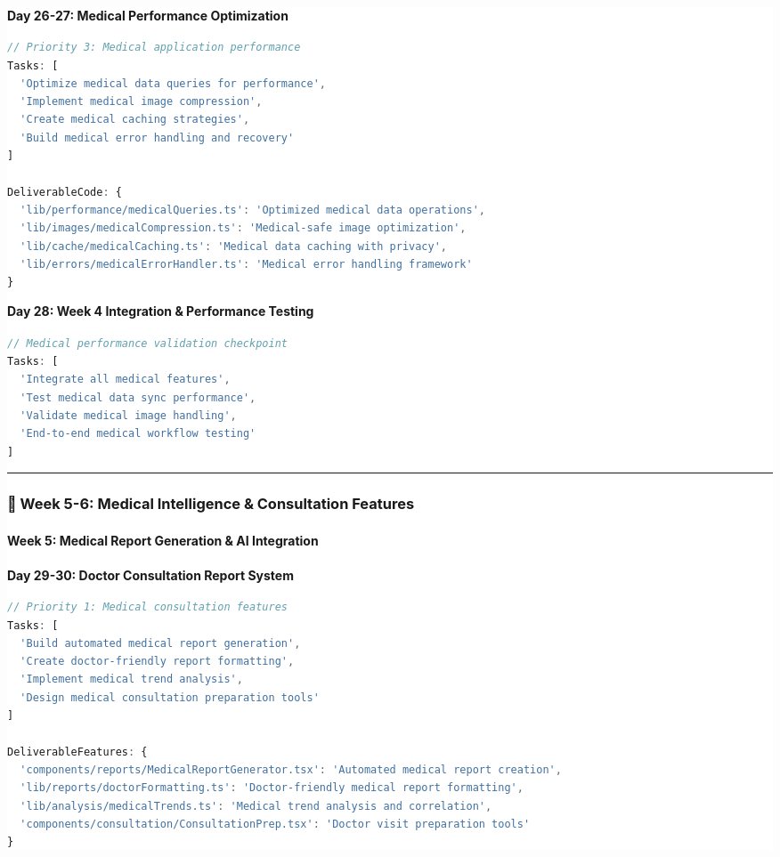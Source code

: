**Day 26-27: Medical Performance Optimization**
```typescript
// Priority 3: Medical application performance
Tasks: [
  'Optimize medical data queries for performance',
  'Implement medical image compression',
  'Create medical caching strategies',
  'Build medical error handling and recovery'
]

DeliverableCode: {
  'lib/performance/medicalQueries.ts': 'Optimized medical data operations',
  'lib/images/medicalCompression.ts': 'Medical-safe image optimization',
  'lib/cache/medicalCaching.ts': 'Medical data caching with privacy',
  'lib/errors/medicalErrorHandler.ts': 'Medical error handling framework'
}
```

**Day 28: Week 4 Integration & Performance Testing**
```typescript
// Medical performance validation checkpoint
Tasks: [
  'Integrate all medical features',
  'Test medical data sync performance',
  'Validate medical image handling',
  'End-to-end medical workflow testing'
]
```

---

### 🧠 Week 5-6: Medical Intelligence & Consultation Features

#### Week 5: Medical Report Generation & AI Integration

**Day 29-30: Doctor Consultation Report System**
```typescript
// Priority 1: Medical consultation features
Tasks: [
  'Build automated medical report generation',
  'Create doctor-friendly report formatting',
  'Implement medical trend analysis',
  'Design medical consultation preparation tools'
]

DeliverableFeatures: {
  'components/reports/MedicalReportGenerator.tsx': 'Automated medical report creation',
  'lib/reports/doctorFormatting.ts': 'Doctor-friendly medical report formatting',
  'lib/analysis/medicalTrends.ts': 'Medical trend analysis and correlation',
  'components/consultation/ConsultationPrep.tsx': 'Doctor visit preparation tools'
}
```
